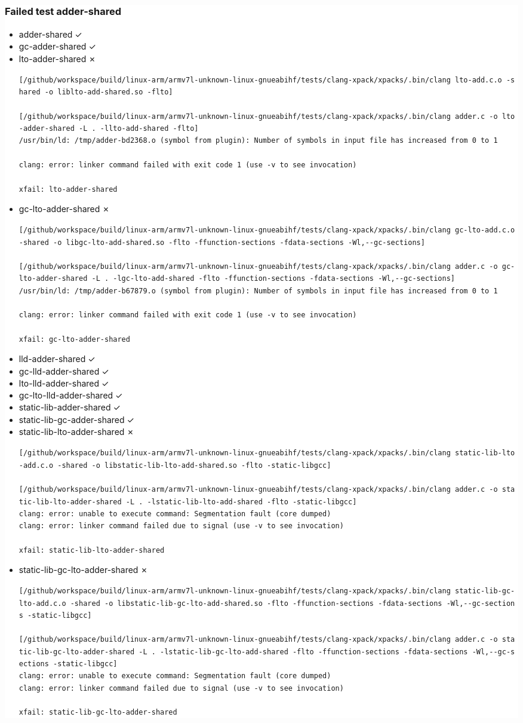 ### Failed test adder-shared

- adder-shared ✓
- gc-adder-shared ✓
- lto-adder-shared ✗
  ```txt
  [/github/workspace/build/linux-arm/armv7l-unknown-linux-gnueabihf/tests/clang-xpack/xpacks/.bin/clang lto-add.c.o -shared -o liblto-add-shared.so -flto]

  [/github/workspace/build/linux-arm/armv7l-unknown-linux-gnueabihf/tests/clang-xpack/xpacks/.bin/clang adder.c -o lto-adder-shared -L . -llto-add-shared -flto]
  /usr/bin/ld: /tmp/adder-bd2368.o (symbol from plugin): Number of symbols in input file has increased from 0 to 1

  clang: error: linker command failed with exit code 1 (use -v to see invocation)

  xfail: lto-adder-shared
  ```
- gc-lto-adder-shared ✗
  ```txt
  [/github/workspace/build/linux-arm/armv7l-unknown-linux-gnueabihf/tests/clang-xpack/xpacks/.bin/clang gc-lto-add.c.o -shared -o libgc-lto-add-shared.so -flto -ffunction-sections -fdata-sections -Wl,--gc-sections]

  [/github/workspace/build/linux-arm/armv7l-unknown-linux-gnueabihf/tests/clang-xpack/xpacks/.bin/clang adder.c -o gc-lto-adder-shared -L . -lgc-lto-add-shared -flto -ffunction-sections -fdata-sections -Wl,--gc-sections]
  /usr/bin/ld: /tmp/adder-b67879.o (symbol from plugin): Number of symbols in input file has increased from 0 to 1

  clang: error: linker command failed with exit code 1 (use -v to see invocation)

  xfail: gc-lto-adder-shared
  ```
- lld-adder-shared ✓
- gc-lld-adder-shared ✓
- lto-lld-adder-shared ✓
- gc-lto-lld-adder-shared ✓
- static-lib-adder-shared ✓
- static-lib-gc-adder-shared ✓
- static-lib-lto-adder-shared ✗
  ```txt
  [/github/workspace/build/linux-arm/armv7l-unknown-linux-gnueabihf/tests/clang-xpack/xpacks/.bin/clang static-lib-lto-add.c.o -shared -o libstatic-lib-lto-add-shared.so -flto -static-libgcc]

  [/github/workspace/build/linux-arm/armv7l-unknown-linux-gnueabihf/tests/clang-xpack/xpacks/.bin/clang adder.c -o static-lib-lto-adder-shared -L . -lstatic-lib-lto-add-shared -flto -static-libgcc]
  clang: error: unable to execute command: Segmentation fault (core dumped)
  clang: error: linker command failed due to signal (use -v to see invocation)

  xfail: static-lib-lto-adder-shared
  ```
- static-lib-gc-lto-adder-shared ✗
  ```txt
  [/github/workspace/build/linux-arm/armv7l-unknown-linux-gnueabihf/tests/clang-xpack/xpacks/.bin/clang static-lib-gc-lto-add.c.o -shared -o libstatic-lib-gc-lto-add-shared.so -flto -ffunction-sections -fdata-sections -Wl,--gc-sections -static-libgcc]

  [/github/workspace/build/linux-arm/armv7l-unknown-linux-gnueabihf/tests/clang-xpack/xpacks/.bin/clang adder.c -o static-lib-gc-lto-adder-shared -L . -lstatic-lib-gc-lto-add-shared -flto -ffunction-sections -fdata-sections -Wl,--gc-sections -static-libgcc]
  clang: error: unable to execute command: Segmentation fault (core dumped)
  clang: error: linker command failed due to signal (use -v to see invocation)

  xfail: static-lib-gc-lto-adder-shared
  ```